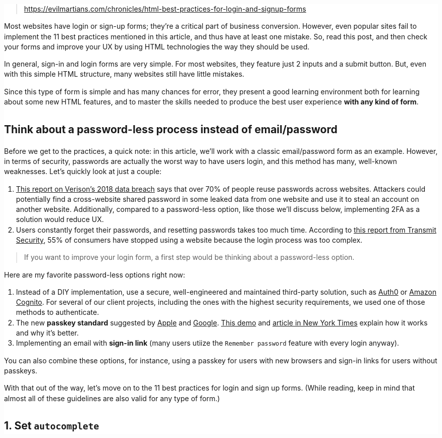 
> https://evilmartians.com/chronicles/html-best-practices-for-login-and-signup-forms

Most websites have login or sign-up forms; they’re a critical part of business conversion. However, even popular sites fail to implement the 11 best practices mentioned in this article, and thus have at least one mistake. So, read this post, and then check your forms and improve your UX by using HTML technologies the way they should be used.

In general, sign-in and login forms are very simple. For most websites, they feature just 2 inputs and a submit button. But, even with this simple HTML structure, many websites still have little mistakes.

Since this type of form is simple and has many chances for error, they present a good learning environment both for learning about some new HTML features, and to master the skills needed to produce the best user experience **with any kind of form**.

## Think about a password-less process instead of email/password

Before we get to the practices, a quick note: in this article, we’ll work with a classic email/password form as an example. However, in terms of security, passwords are actually the worst way to have users login, and this method has many, well-known weaknesses. Let’s quickly look at just a couple:

1. [This report on Verison’s 2018 data breach](https://www.researchgate.net/publication/324455350_2018_Verizon_Data_Breach_Investigations_Report) says that over 70% of people reuse passwords across websites. Attackers could potentially find a cross-website shared password in some leaked data from one website and use it to steal an account on another website. Additionally, compared to a password-less option, like those we’ll discuss below, implementing 2FA as a solution would reduce UX.
2. Users constantly forget their passwords, and resetting passwords takes too much time. According to [this report from Transmit Security](https://www.transmitsecurity.com/wp-content/uploads/transmit-security-passwordless-report-the-impact-of-passwords-on-your-business.pdf), 55% of consumers have stopped using a website because the login process was too complex.

> If you want to improve your login form, a first step would be thinking about a password-less option.

Here are my favorite password-less options right now:

1. Instead of a DIY implementation, use a secure, well-engineered and maintained third-party solution, such as [Auth0](https://auth0.com/) or [Amazon Cognito](https://aws.amazon.com/cognito/). For several of our client projects, including the ones with the highest security requirements, we used one of those methods to authenticate.
2. The new **passkey standard** suggested by [Apple](https://developer.apple.com/videos/play/wwdc2022/10092/) and [Google](https://developers.google.com/identity/passkeys). [This demo](https://www.passkeys.io/) and [article in New York Times](https://www.nytimes.com/wirecutter/blog/what-are-passkeys-and-how-they-can-replace-passwords/) explain how it works and why it’s better.
3. Implementing an email with **sign-in link** (many users utiize the `Remember password` feature with every login anyway).

You can also combine these options, for instance, using a passkey for users with new browsers and sign-in links for users without passkeys.

With that out of the way, let’s move on to the 11 best practices for login and sign up forms. (While reading, keep in mind that almost all of these guidelines are also valid for any type of form.)

## 1. Set `autocomplete`

